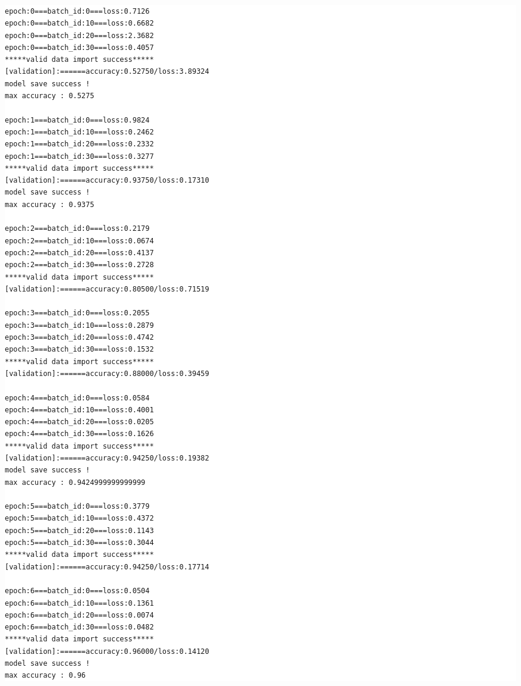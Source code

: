 
    epoch:0===batch_id:0===loss:0.7126
    epoch:0===batch_id:10===loss:0.6682
    epoch:0===batch_id:20===loss:2.3682
    epoch:0===batch_id:30===loss:0.4057
    *****valid data import success*****
    [validation]:======accuracy:0.52750/loss:3.89324
    model save success !
    max accuracy : 0.5275
    
    epoch:1===batch_id:0===loss:0.9824
    epoch:1===batch_id:10===loss:0.2462
    epoch:1===batch_id:20===loss:0.2332
    epoch:1===batch_id:30===loss:0.3277
    *****valid data import success*****
    [validation]:======accuracy:0.93750/loss:0.17310
    model save success !
    max accuracy : 0.9375
    
    epoch:2===batch_id:0===loss:0.2179
    epoch:2===batch_id:10===loss:0.0674
    epoch:2===batch_id:20===loss:0.4137
    epoch:2===batch_id:30===loss:0.2728
    *****valid data import success*****
    [validation]:======accuracy:0.80500/loss:0.71519
    
    epoch:3===batch_id:0===loss:0.2055
    epoch:3===batch_id:10===loss:0.2879
    epoch:3===batch_id:20===loss:0.4742
    epoch:3===batch_id:30===loss:0.1532
    *****valid data import success*****
    [validation]:======accuracy:0.88000/loss:0.39459
    
    epoch:4===batch_id:0===loss:0.0584
    epoch:4===batch_id:10===loss:0.4001
    epoch:4===batch_id:20===loss:0.0205
    epoch:4===batch_id:30===loss:0.1626
    *****valid data import success*****
    [validation]:======accuracy:0.94250/loss:0.19382
    model save success !
    max accuracy : 0.9424999999999999
    
    epoch:5===batch_id:0===loss:0.3779
    epoch:5===batch_id:10===loss:0.4372
    epoch:5===batch_id:20===loss:0.1143
    epoch:5===batch_id:30===loss:0.3044
    *****valid data import success*****
    [validation]:======accuracy:0.94250/loss:0.17714
    
    epoch:6===batch_id:0===loss:0.0504
    epoch:6===batch_id:10===loss:0.1361
    epoch:6===batch_id:20===loss:0.0074
    epoch:6===batch_id:30===loss:0.0482
    *****valid data import success*****
    [validation]:======accuracy:0.96000/loss:0.14120
    model save success !
    max accuracy : 0.96
    